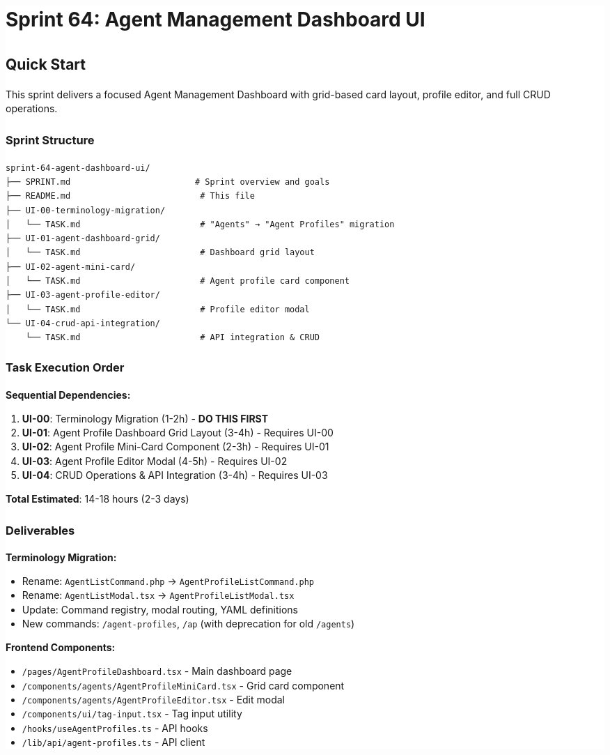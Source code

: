 # Sprint 64: Agent Management Dashboard UI

## Quick Start

This sprint delivers a focused Agent Management Dashboard with grid-based card layout, profile editor, and full CRUD operations.

### Sprint Structure

```
sprint-64-agent-dashboard-ui/
├── SPRINT.md                         # Sprint overview and goals
├── README.md                          # This file
├── UI-00-terminology-migration/    
│   └── TASK.md                        # "Agents" → "Agent Profiles" migration
├── UI-01-agent-dashboard-grid/    
│   └── TASK.md                        # Dashboard grid layout
├── UI-02-agent-mini-card/
│   └── TASK.md                        # Agent profile card component
├── UI-03-agent-profile-editor/
│   └── TASK.md                        # Profile editor modal
└── UI-04-crud-api-integration/
    └── TASK.md                        # API integration & CRUD
```

### Task Execution Order

**Sequential Dependencies:**
1. **UI-00**: Terminology Migration (1-2h) - **DO THIS FIRST**
2. **UI-01**: Agent Profile Dashboard Grid Layout (3-4h) - Requires UI-00
3. **UI-02**: Agent Profile Mini-Card Component (2-3h) - Requires UI-01
4. **UI-03**: Agent Profile Editor Modal (4-5h) - Requires UI-02
5. **UI-04**: CRUD Operations & API Integration (3-4h) - Requires UI-03

**Total Estimated**: 14-18 hours (2-3 days)

### Deliverables

**Terminology Migration:**
- Rename: `AgentListCommand.php` → `AgentProfileListCommand.php`
- Rename: `AgentListModal.tsx` → `AgentProfileListModal.tsx`
- Update: Command registry, modal routing, YAML definitions
- New commands: `/agent-profiles`, `/ap` (with deprecation for old `/agents`)

**Frontend Components:**
- `/pages/AgentProfileDashboard.tsx` - Main dashboard page
- `/components/agents/AgentProfileMiniCard.tsx` - Grid card component
- `/components/agents/AgentProfileEditor.tsx` - Edit modal
- `/components/ui/tag-input.tsx` - Tag input utility
- `/hooks/useAgentProfiles.ts` - API hooks
- `/lib/api/agent-profiles.ts` - API client
